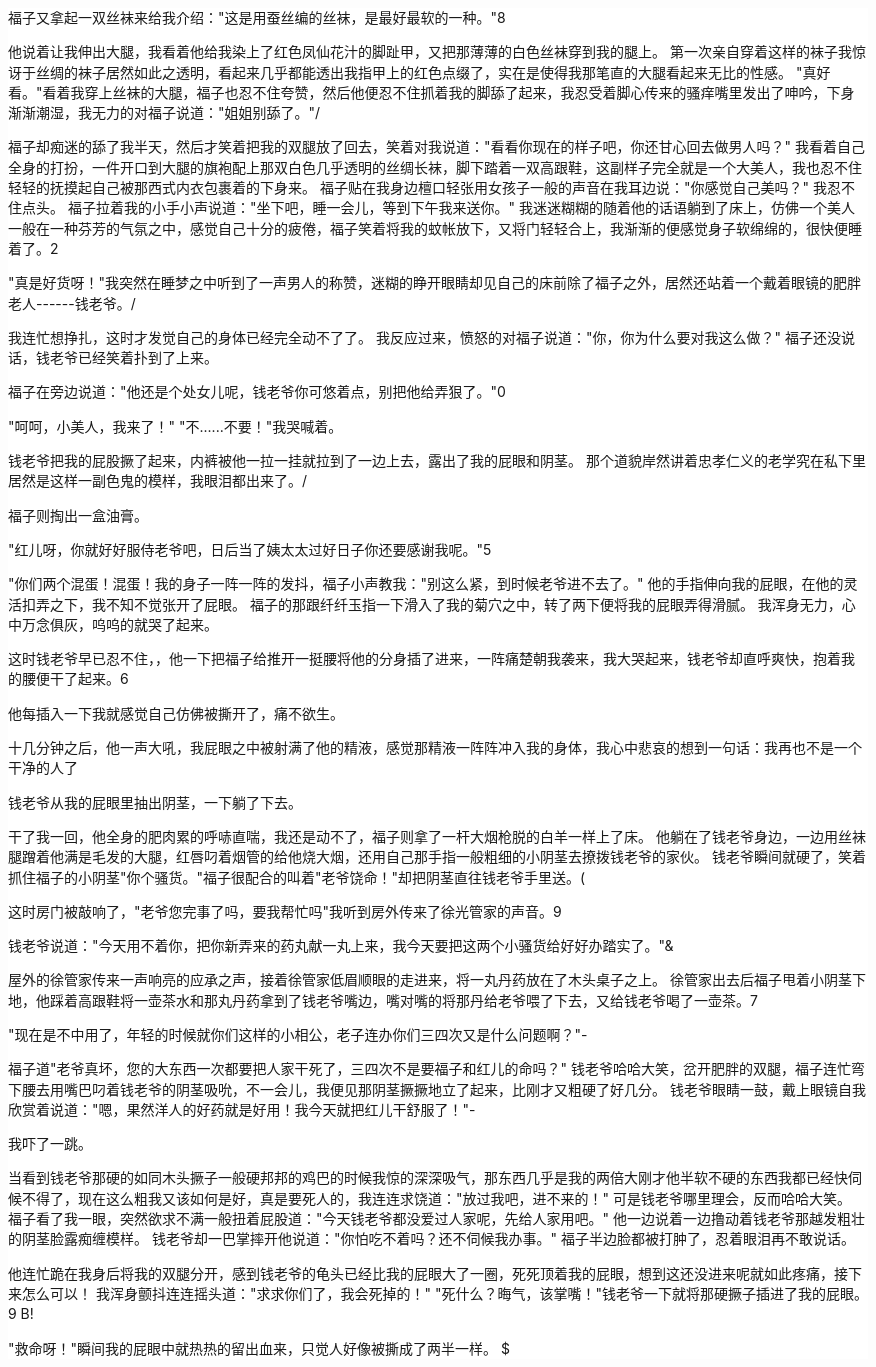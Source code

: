 福子又拿起一双丝袜来给我介绍："这是用蚕丝编的丝袜，是最好最软的一种。"8

他说着让我伸出大腿，我看着他给我染上了红色凤仙花汁的脚趾甲，又把那薄薄的白色丝袜穿到我的腿上。 第一次亲自穿着这样的袜子我惊讶于丝绸的袜子居然如此之透明，看起来几乎都能透出我指甲上的红色点缀了，实在是使得我那笔直的大腿看起来无比的性感。 "真好看。"看着我穿上丝袜的大腿，福子也忍不住夸赞，然后他便忍不住抓着我的脚舔了起来，我忍受着脚心传来的骚痒嘴里发出了呻吟，下身渐渐潮湿，我无力的对福子说道："姐姐别舔了。"/

福子却痴迷的舔了我半天，然后才笑着把我的双腿放了回去，笑着对我说道："看看你现在的样子吧，你还甘心回去做男人吗？" 我看着自己全身的打扮，一件开口到大腿的旗袍配上那双白色几乎透明的丝绸长袜，脚下踏着一双高跟鞋，这副样子完全就是一个大美人，我也忍不住轻轻的抚摸起自己被那西式内衣包裹着的下身来。 福子贴在我身边檀口轻张用女孩子一般的声音在我耳边说："你感觉自己美吗？" 我忍不住点头。 福子拉着我的小手小声说道："坐下吧，睡一会儿，等到下午我来送你。" 我迷迷糊糊的随着他的话语躺到了床上，仿佛一个美人一般在一种芬芳的气氛之中，感觉自己十分的疲倦，福子笑着将我的蚊帐放下，又将门轻轻合上，我渐渐的便感觉身子软绵绵的，很快便睡着了。2

"真是好货呀！"我突然在睡梦之中听到了一声男人的称赞，迷糊的睁开眼睛却见自己的床前除了福子之外，居然还站着一个戴着眼镜的肥胖老人------钱老爷。/

我连忙想挣扎，这时才发觉自己的身体已经完全动不了了。 我反应过来，愤怒的对福子说道："你，你为什么要对我这么做？" 福子还没说话，钱老爷已经笑着扑到了上来。

福子在旁边说道："他还是个处女儿呢，钱老爷你可悠着点，别把他给弄狠了。"0

"呵呵，小美人，我来了！" "不......不要！"我哭喊着。

钱老爷把我的屁股撅了起来，内裤被他一拉一挂就拉到了一边上去，露出了我的屁眼和阴茎。 那个道貌岸然讲着忠孝仁义的老学究在私下里居然是这样一副色鬼的模样，我眼泪都出来了。/

福子则掏出一盒油膏。

"红儿呀，你就好好服侍老爷吧，日后当了姨太太过好日子你还要感谢我呢。"5

"你们两个混蛋！混蛋！我的身子一阵一阵的发抖，福子小声教我："别这么紧，到时候老爷进不去了。" 他的手指伸向我的屁眼，在他的灵活扣弄之下，我不知不觉张开了屁眼。 福子的那跟纤纤玉指一下滑入了我的菊穴之中，转了两下便将我的屁眼弄得滑腻。 我浑身无力，心中万念俱灰，呜呜的就哭了起来。

这时钱老爷早已忍不住，，他一下把福子给推开一挺腰将他的分身插了进来，一阵痛楚朝我袭来，我大哭起来，钱老爷却直呼爽快，抱着我的腰便干了起来。6

他每插入一下我就感觉自己仿佛被撕开了，痛不欲生。

十几分钟之后，他一声大吼，我屁眼之中被射满了他的精液，感觉那精液一阵阵冲入我的身体，我心中悲哀的想到一句话：我再也不是一个干净的人了

钱老爷从我的屁眼里抽出阴茎，一下躺了下去。

干了我一回，他全身的肥肉累的呼哧直喘，我还是动不了，福子则拿了一杆大烟枪脱的白羊一样上了床。 他躺在了钱老爷身边，一边用丝袜腿蹭着他满是毛发的大腿，红唇叼着烟管的给他烧大烟，还用自己那手指一般粗细的小阴茎去撩拨钱老爷的家伙。 钱老爷瞬间就硬了，笑着抓住福子的小阴茎"你个骚货。"福子很配合的叫着"老爷饶命！"却把阴茎直往钱老爷手里送。(

这时房门被敲响了，"老爷您完事了吗，要我帮忙吗"我听到房外传来了徐光管家的声音。9

钱老爷说道："今天用不着你，把你新弄来的药丸献一丸上来，我今天要把这两个小骚货给好好办踏实了。"&

屋外的徐管家传来一声响亮的应承之声，接着徐管家低眉顺眼的走进来，将一丸丹药放在了木头桌子之上。 徐管家出去后福子甩着小阴茎下地，他踩着高跟鞋将一壶茶水和那丸丹药拿到了钱老爷嘴边，嘴对嘴的将那丹给老爷喂了下去，又给钱老爷喝了一壶茶。7

"现在是不中用了，年轻的时候就你们这样的小相公，老子连办你们三四次又是什么问题啊？"-

福子道"老爷真坏，您的大东西一次都要把人家干死了，三四次不是要福子和红儿的命吗？" 钱老爷哈哈大笑，岔开肥胖的双腿，福子连忙弯下腰去用嘴巴叼着钱老爷的阴茎吸吮，不一会儿，我便见那阴茎撅撅地立了起来，比刚才又粗硬了好几分。 钱老爷眼睛一鼓，戴上眼镜自我欣赏着说道："嗯，果然洋人的好药就是好用！我今天就把红儿干舒服了！"-

我吓了一跳。

当看到钱老爷那硬的如同木头撅子一般硬邦邦的鸡巴的时候我惊的深深吸气，那东西几乎是我的两倍大刚才他半软不硬的东西我都已经快伺候不得了，现在这么粗我又该如何是好，真是要死人的，我连连求饶道："放过我吧，进不来的！" 可是钱老爷哪里理会，反而哈哈大笑。 福子看了我一眼，突然欲求不满一般扭着屁股道："今天钱老爷都没爱过人家呢，先给人家用吧。" 他一边说着一边撸动着钱老爷那越发粗壮的阴茎脸露痴缠模样。 钱老爷却一巴掌摔开他说道："你怕吃不着吗？还不伺候我办事。" 福子半边脸都被打肿了，忍着眼泪再不敢说话。

他连忙跪在我身后将我的双腿分开，感到钱老爷的龟头已经比我的屁眼大了一圈，死死顶着我的屁眼，想到这还没进来呢就如此疼痛，接下来怎么可以！ 我浑身颤抖连连摇头道："求求你们了，我会死掉的！" "死什么？晦气，该掌嘴！"钱老爷一下就将那硬撅子插进了我的屁眼。9 B!

"救命呀！"瞬间我的屁眼中就热热的留出血来，只觉人好像被撕成了两半一样。 $
